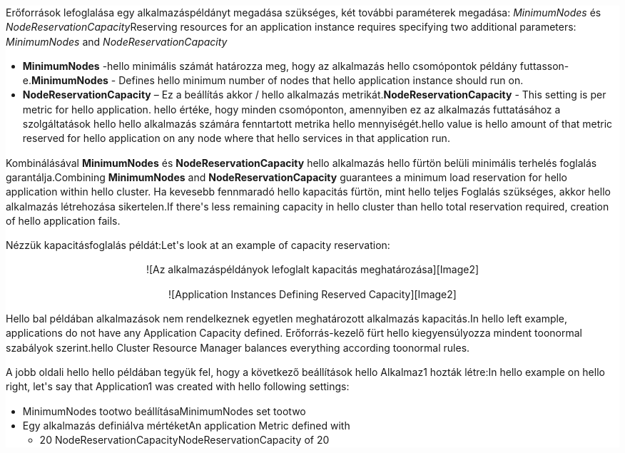 <span data-ttu-id="cd3d2-145">Erőforrások lefoglalása egy alkalmazáspéldányt megadása szükséges, két további paraméterek megadása: *MinimumNodes* és *NodeReservationCapacity*</span><span class="sxs-lookup"><span data-stu-id="cd3d2-145">Reserving resources for an application instance requires specifying two additional parameters: *MinimumNodes* and *NodeReservationCapacity*</span></span>

- <span data-ttu-id="cd3d2-146">**MinimumNodes** -hello minimális számát határozza meg, hogy az alkalmazás hello csomópontok példány futtasson-e.</span><span class="sxs-lookup"><span data-stu-id="cd3d2-146">**MinimumNodes** - Defines hello minimum number of nodes that hello application instance should run on.</span></span>  
- <span data-ttu-id="cd3d2-147">**NodeReservationCapacity** – Ez a beállítás akkor / hello alkalmazás metrikát.</span><span class="sxs-lookup"><span data-stu-id="cd3d2-147">**NodeReservationCapacity** - This setting is per metric for hello application.</span></span> <span data-ttu-id="cd3d2-148">hello értéke, hogy minden csomóponton, amennyiben ez az alkalmazás futtatásához a szolgáltatások hello hello alkalmazás számára fenntartott metrika hello mennyiségét.</span><span class="sxs-lookup"><span data-stu-id="cd3d2-148">hello value is hello amount of that metric reserved for hello application on any node where that hello services in that application run.</span></span>

<span data-ttu-id="cd3d2-149">Kombinálásával **MinimumNodes** és **NodeReservationCapacity** hello alkalmazás hello fürtön belüli minimális terhelés foglalás garantálja.</span><span class="sxs-lookup"><span data-stu-id="cd3d2-149">Combining **MinimumNodes** and **NodeReservationCapacity** guarantees a minimum load reservation for hello application within hello cluster.</span></span> <span data-ttu-id="cd3d2-150">Ha kevesebb fennmaradó hello kapacitás fürtön, mint hello teljes Foglalás szükséges, akkor hello alkalmazás létrehozása sikertelen.</span><span class="sxs-lookup"><span data-stu-id="cd3d2-150">If there's less remaining capacity in hello cluster than hello total reservation required, creation of hello application fails.</span></span> 

<span data-ttu-id="cd3d2-151">Nézzük kapacitásfoglalás példát:</span><span class="sxs-lookup"><span data-stu-id="cd3d2-151">Let's look at an example of capacity reservation:</span></span>

<span data-ttu-id="cd3d2-152"><center>
![Az alkalmazáspéldányok lefoglalt kapacitás meghatározása][Image2]
</center></span><span class="sxs-lookup"><span data-stu-id="cd3d2-152"><center>
![Application Instances Defining Reserved Capacity][Image2]
</center></span></span>

<span data-ttu-id="cd3d2-153">Hello bal példában alkalmazások nem rendelkeznek egyetlen meghatározott alkalmazás kapacitás.</span><span class="sxs-lookup"><span data-stu-id="cd3d2-153">In hello left example, applications do not have any Application Capacity defined.</span></span> <span data-ttu-id="cd3d2-154">Erőforrás-kezelő fürt hello kiegyensúlyozza mindent toonormal szabályok szerint.</span><span class="sxs-lookup"><span data-stu-id="cd3d2-154">hello Cluster Resource Manager balances everything according toonormal rules.</span></span>

<span data-ttu-id="cd3d2-155">A jobb oldali hello hello példában tegyük fel, hogy a következő beállítások hello Alkalmaz1 hozták létre:</span><span class="sxs-lookup"><span data-stu-id="cd3d2-155">In hello example on hello right, let's say that Application1 was created with hello following settings:</span></span>

- <span data-ttu-id="cd3d2-156">MinimumNodes tootwo beállítása</span><span class="sxs-lookup"><span data-stu-id="cd3d2-156">MinimumNodes set tootwo</span></span>
- <span data-ttu-id="cd3d2-157">Egy alkalmazás definiálva mértéket</span><span class="sxs-lookup"><span data-stu-id="cd3d2-157">An application Metric defined with</span></span>
  - <span data-ttu-id="cd3d2-158">20 NodeReservationCapacity</span><span class="sxs-lookup"><span data-stu-id="cd3d2-158">NodeReservationCapacity of 20</span></span>
